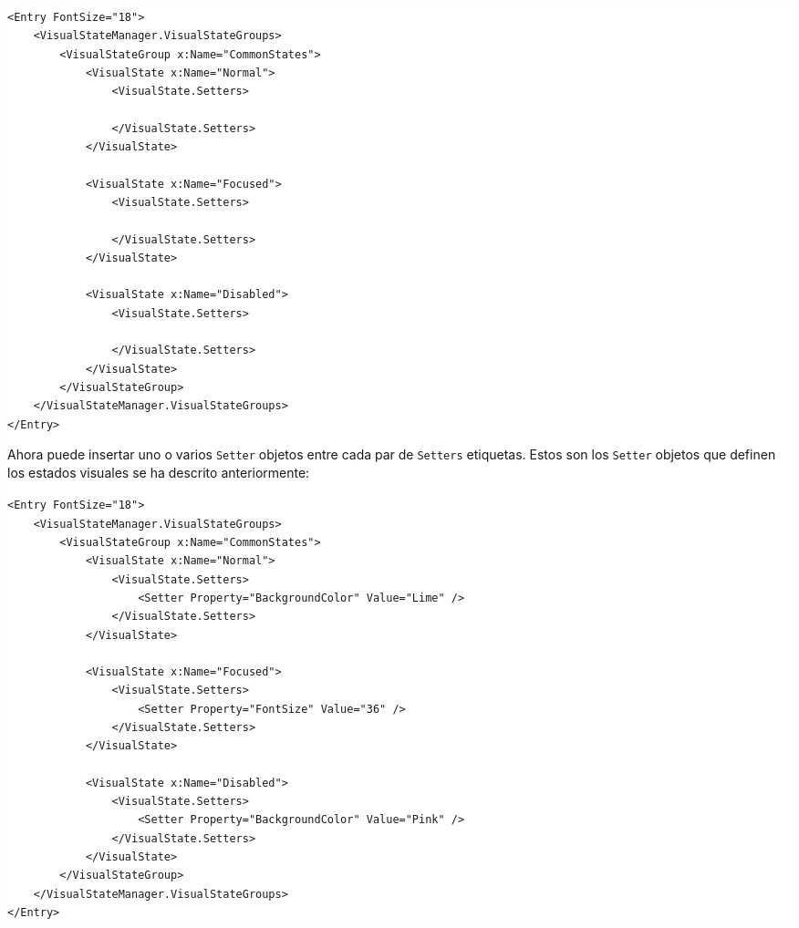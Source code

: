 ```xaml
<Entry FontSize="18">
    <VisualStateManager.VisualStateGroups>
        <VisualStateGroup x:Name="CommonStates">
            <VisualState x:Name="Normal">
                <VisualState.Setters>

                </VisualState.Setters>
            </VisualState>

            <VisualState x:Name="Focused">
                <VisualState.Setters>
    
                </VisualState.Setters>
            </VisualState>

            <VisualState x:Name="Disabled">
                <VisualState.Setters>

                </VisualState.Setters>
            </VisualState>
        </VisualStateGroup>
    </VisualStateManager.VisualStateGroups>
</Entry>
```

Ahora puede insertar uno o varios `Setter` objetos entre cada par de `Setters` etiquetas. Estos son los `Setter` objetos que definen los estados visuales se ha descrito anteriormente:

```xaml
<Entry FontSize="18">
    <VisualStateManager.VisualStateGroups>
        <VisualStateGroup x:Name="CommonStates">
            <VisualState x:Name="Normal">
                <VisualState.Setters>
                    <Setter Property="BackgroundColor" Value="Lime" />
                </VisualState.Setters>
            </VisualState>

            <VisualState x:Name="Focused">
                <VisualState.Setters>
                    <Setter Property="FontSize" Value="36" />
                </VisualState.Setters>
            </VisualState>

            <VisualState x:Name="Disabled">
                <VisualState.Setters>
                    <Setter Property="BackgroundColor" Value="Pink" />
                </VisualState.Setters>
            </VisualState>
        </VisualStateGroup>
    </VisualStateManager.VisualStateGroups>
</Entry>
```
